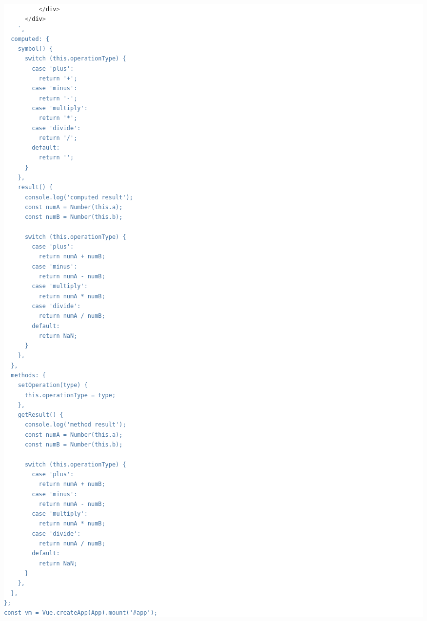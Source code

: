 ```javascript
          </div>
      </div>  
    `,
  computed: {
    symbol() {
      switch (this.operationType) {
        case 'plus':
          return '+';
        case 'minus':
          return '-';
        case 'multiply':
          return '*';
        case 'divide':
          return '/';
        default:
          return '';
      }
    },
    result() {
      console.log('computed result');
      const numA = Number(this.a);
      const numB = Number(this.b);

      switch (this.operationType) {
        case 'plus':
          return numA + numB;
        case 'minus':
          return numA - numB;
        case 'multiply':
          return numA * numB;
        case 'divide':
          return numA / numB;
        default:
          return NaN;
      }
    },
  },
  methods: {
    setOperation(type) {
      this.operationType = type;
    },
    getResult() {
      console.log('method result');
      const numA = Number(this.a);
      const numB = Number(this.b);

      switch (this.operationType) {
        case 'plus':
          return numA + numB;
        case 'minus':
          return numA - numB;
        case 'multiply':
          return numA * numB;
        case 'divide':
          return numA / numB;
        default:
          return NaN;
      }
    },
  },
};
const vm = Vue.createApp(App).mount('#app');
```